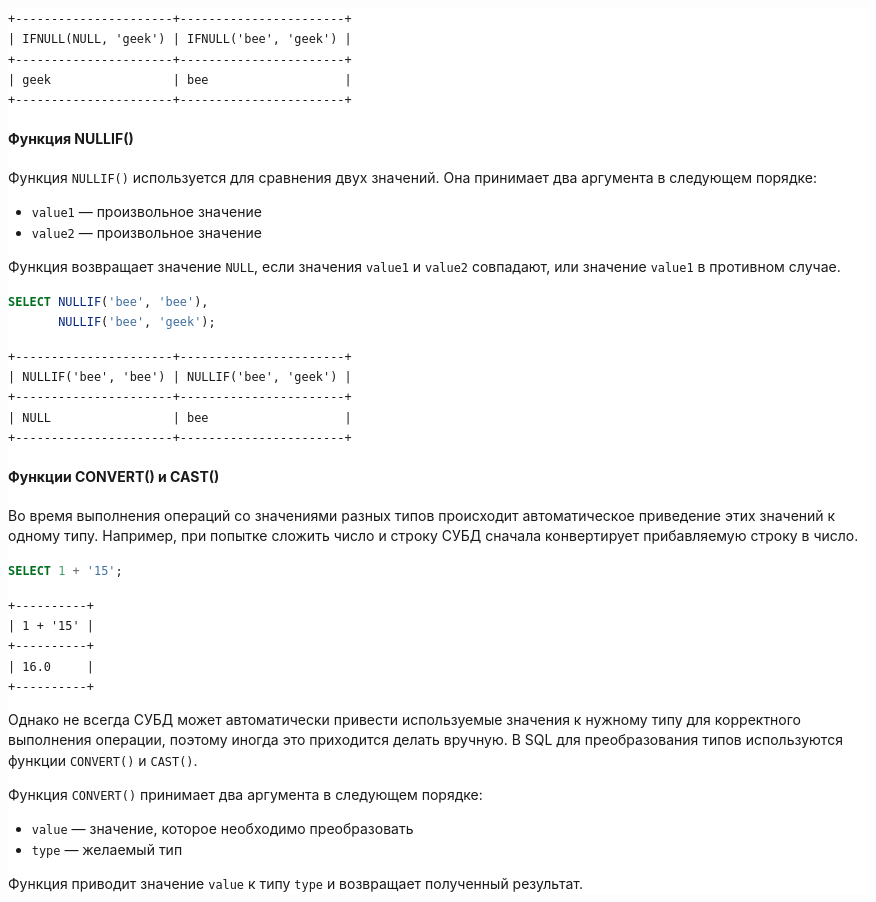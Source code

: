 ```no-highlight
+----------------------+-----------------------+
| IFNULL(NULL, 'geek') | IFNULL('bee', 'geek') |
+----------------------+-----------------------+
| geek                 | bee                   |
+----------------------+-----------------------+
```
#### Функция NULLIF()

Функция `NULLIF()` используется для сравнения двух значений. Она принимает два аргумента в следующем порядке:

- `value1` — произвольное значение
- `value2` — произвольное значение

Функция возвращает значение `NULL`, если значения `value1` и `value2` совпадают, или значение `value1` в противном случае.

```sql
SELECT NULLIF('bee', 'bee'),
       NULLIF('bee', 'geek');
```

```no-highlight
+----------------------+-----------------------+
| NULLIF('bee', 'bee') | NULLIF('bee', 'geek') |
+----------------------+-----------------------+
| NULL                 | bee                   |
+----------------------+-----------------------+
```
#### Функции CONVERT() и CAST()

Во время выполнения операций со значениями разных типов происходит автоматическое приведение этих значений к одному типу. Например, при попытке сложить число и строку СУБД сначала конвертирует прибавляемую строку в число.

```sql
SELECT 1 + '15';
```

```no-highlight
+----------+
| 1 + '15' |
+----------+
| 16.0     |
+----------+
```

Однако не всегда СУБД может автоматически привести используемые значения к нужному типу для корректного выполнения операции, поэтому иногда это приходится делать вручную. В SQL для преобразования типов используются функции `CONVERT()` и `CAST()`.

Функция `CONVERT()` принимает два аргумента в следующем порядке:

- `value` — значение, которое необходимо преобразовать
- `type` — желаемый тип

Функция приводит значение `value` к типу `type` и возвращает полученный результат.
